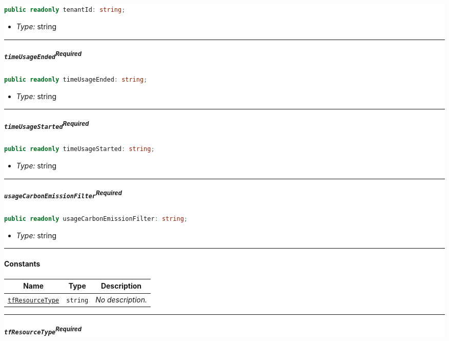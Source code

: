 ```typescript
public readonly tenantId: string;
```

- *Type:* string

---

##### `timeUsageEnded`<sup>Required</sup> <a name="timeUsageEnded" id="rhizo-co-terraform-provider-oci.meteringComputationUsageCarbonEmission.MeteringComputationUsageCarbonEmission.property.timeUsageEnded"></a>

```typescript
public readonly timeUsageEnded: string;
```

- *Type:* string

---

##### `timeUsageStarted`<sup>Required</sup> <a name="timeUsageStarted" id="rhizo-co-terraform-provider-oci.meteringComputationUsageCarbonEmission.MeteringComputationUsageCarbonEmission.property.timeUsageStarted"></a>

```typescript
public readonly timeUsageStarted: string;
```

- *Type:* string

---

##### `usageCarbonEmissionFilter`<sup>Required</sup> <a name="usageCarbonEmissionFilter" id="rhizo-co-terraform-provider-oci.meteringComputationUsageCarbonEmission.MeteringComputationUsageCarbonEmission.property.usageCarbonEmissionFilter"></a>

```typescript
public readonly usageCarbonEmissionFilter: string;
```

- *Type:* string

---

#### Constants <a name="Constants" id="Constants"></a>

| **Name** | **Type** | **Description** |
| --- | --- | --- |
| <code><a href="#rhizo-co-terraform-provider-oci.meteringComputationUsageCarbonEmission.MeteringComputationUsageCarbonEmission.property.tfResourceType">tfResourceType</a></code> | <code>string</code> | *No description.* |

---

##### `tfResourceType`<sup>Required</sup> <a name="tfResourceType" id="rhizo-co-terraform-provider-oci.meteringComputationUsageCarbonEmission.MeteringComputationUsageCarbonEmission.property.tfResourceType"></a>
